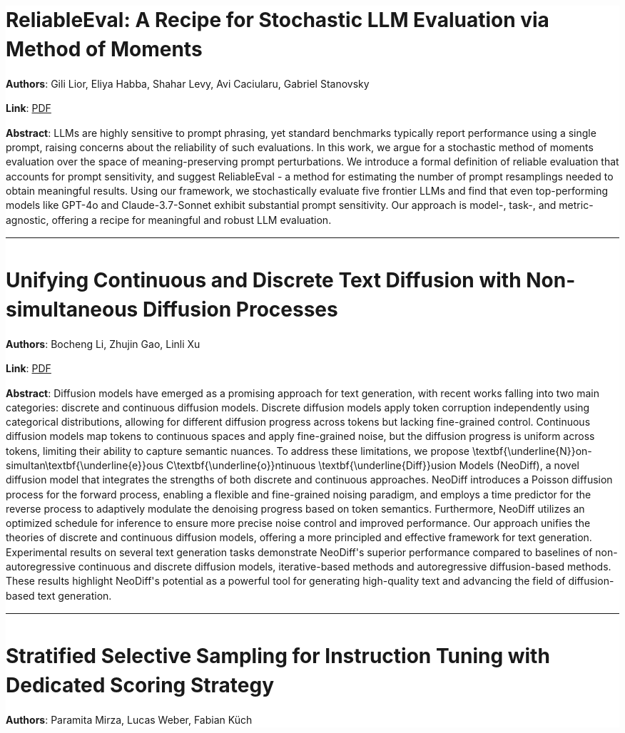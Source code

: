 # ReliableEval: A Recipe for Stochastic LLM Evaluation via Method of Moments 

**Authors**: Gili Lior, Eliya Habba, Shahar Levy, Avi Caciularu, Gabriel Stanovsky  

**Link**: [PDF](https://arxiv.org/pdf/2505.22169)  

**Abstract**: LLMs are highly sensitive to prompt phrasing, yet standard benchmarks typically report performance using a single prompt, raising concerns about the reliability of such evaluations. In this work, we argue for a stochastic method of moments evaluation over the space of meaning-preserving prompt perturbations. We introduce a formal definition of reliable evaluation that accounts for prompt sensitivity, and suggest ReliableEval - a method for estimating the number of prompt resamplings needed to obtain meaningful results. Using our framework, we stochastically evaluate five frontier LLMs and find that even top-performing models like GPT-4o and Claude-3.7-Sonnet exhibit substantial prompt sensitivity. Our approach is model-, task-, and metric-agnostic, offering a recipe for meaningful and robust LLM evaluation. 

---
# Unifying Continuous and Discrete Text Diffusion with Non-simultaneous Diffusion Processes 

**Authors**: Bocheng Li, Zhujin Gao, Linli Xu  

**Link**: [PDF](https://arxiv.org/pdf/2505.22165)  

**Abstract**: Diffusion models have emerged as a promising approach for text generation, with recent works falling into two main categories: discrete and continuous diffusion models. Discrete diffusion models apply token corruption independently using categorical distributions, allowing for different diffusion progress across tokens but lacking fine-grained control. Continuous diffusion models map tokens to continuous spaces and apply fine-grained noise, but the diffusion progress is uniform across tokens, limiting their ability to capture semantic nuances. To address these limitations, we propose \textbf{\underline{N}}on-simultan\textbf{\underline{e}}ous C\textbf{\underline{o}}ntinuous \textbf{\underline{Diff}}usion Models (NeoDiff), a novel diffusion model that integrates the strengths of both discrete and continuous approaches. NeoDiff introduces a Poisson diffusion process for the forward process, enabling a flexible and fine-grained noising paradigm, and employs a time predictor for the reverse process to adaptively modulate the denoising progress based on token semantics. Furthermore, NeoDiff utilizes an optimized schedule for inference to ensure more precise noise control and improved performance. Our approach unifies the theories of discrete and continuous diffusion models, offering a more principled and effective framework for text generation. Experimental results on several text generation tasks demonstrate NeoDiff's superior performance compared to baselines of non-autoregressive continuous and discrete diffusion models, iterative-based methods and autoregressive diffusion-based methods. These results highlight NeoDiff's potential as a powerful tool for generating high-quality text and advancing the field of diffusion-based text generation. 

---
# Stratified Selective Sampling for Instruction Tuning with Dedicated Scoring Strategy 

**Authors**: Paramita Mirza, Lucas Weber, Fabian Küch  

